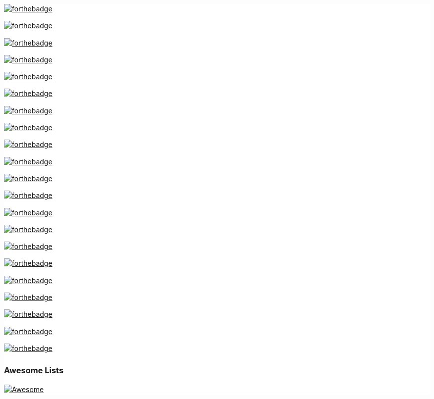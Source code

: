 [![forthebadge](https://forthebadge.com/images/badges/made-with-crayons.svg)](http://forthebadge.com)

[![forthebadge](https://forthebadge.com/images/badges/makes-people-smile.svg)](http://forthebadge.com)

[![forthebadge](https://forthebadge.com/images/badges/mom-made-pizza-rolls.svg)](http://forthebadge.com)

[![forthebadge](https://forthebadge.com/images/badges/no-ragrets.svg)](http://forthebadge.com)

[![forthebadge](https://forthebadge.com/images/badges/oooo-kill-em.svg)](http://forthebadge.com)

[![forthebadge](https://forthebadge.com/images/badges/powered-by-case-western-reserve.svg)](http://forthebadge.com)

[![forthebadge](https://forthebadge.com/images/badges/powered-by-comcast.svg)](http://forthebadge.com)

[![forthebadge](https://forthebadge.com/images/badges/powered-by-electricity.svg)](http://forthebadge.com)

[![forthebadge](https://forthebadge.com/images/badges/powered-by-jeffs-keyboard.svg)](http://forthebadge.com)

[![forthebadge](https://forthebadge.com/images/badges/powered-by-netflix.svg)](http://forthebadge.com)

[![forthebadge](https://forthebadge.com/images/badges/powered-by-oxygen.svg)](http://forthebadge.com)

[![forthebadge](https://forthebadge.com/images/badges/powered-by-water.svg)](http://forthebadge.com)

[![forthebadge](https://forthebadge.com/images/badges/powered-by-watergate.svg)](http://forthebadge.com)

[![forthebadge](https://forthebadge.com/images/badges/pretty-risque.svg)](http://forthebadge.com)

[![forthebadge](https://forthebadge.com/images/badges/reading-6th-grade-level.svg)](http://forthebadge.com)

[![forthebadge](https://forthebadge.com/images/badges/uses-badges.svg)](http://forthebadge.com)

[![forthebadge](https://forthebadge.com/images/badges/uses-css.svg)](http://forthebadge.com)

[![forthebadge](https://forthebadge.com/images/badges/uses-git.svg)](http://forthebadge.com)

[![forthebadge](https://forthebadge.com/images/badges/uses-html.svg)](http://forthebadge.com)

[![forthebadge](https://forthebadge.com/images/badges/uses-js.svg)](http://forthebadge.com)

[![forthebadge](https://forthebadge.com/images/badges/validated-html2.svg)](http://forthebadge.com)

### Awesome Lists

[![Awesome](https://cdn.rawgit.com/sindresorhus/awesome/d7305f38d29fed78fa85652e3a63e154dd8e8829/media/badge.svg)](https://github.com/sindresorhus/awesome)